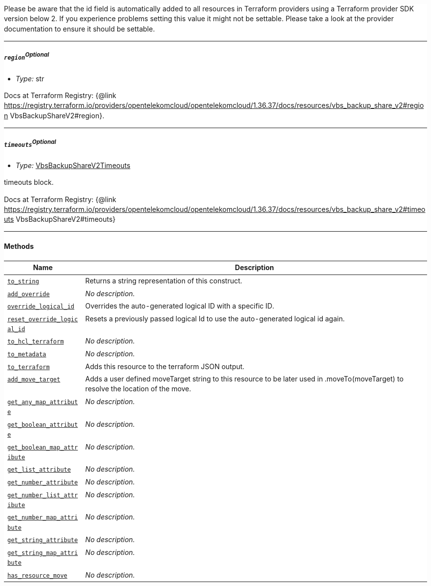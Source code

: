 Please be aware that the id field is automatically added to all resources in Terraform providers using a Terraform provider SDK version below 2.
If you experience problems setting this value it might not be settable. Please take a look at the provider documentation to ensure it should be settable.

---

##### `region`<sup>Optional</sup> <a name="region" id="@cdktf/provider-opentelekomcloud.vbsBackupShareV2.VbsBackupShareV2.Initializer.parameter.region"></a>

- *Type:* str

Docs at Terraform Registry: {@link https://registry.terraform.io/providers/opentelekomcloud/opentelekomcloud/1.36.37/docs/resources/vbs_backup_share_v2#region VbsBackupShareV2#region}.

---

##### `timeouts`<sup>Optional</sup> <a name="timeouts" id="@cdktf/provider-opentelekomcloud.vbsBackupShareV2.VbsBackupShareV2.Initializer.parameter.timeouts"></a>

- *Type:* <a href="#@cdktf/provider-opentelekomcloud.vbsBackupShareV2.VbsBackupShareV2Timeouts">VbsBackupShareV2Timeouts</a>

timeouts block.

Docs at Terraform Registry: {@link https://registry.terraform.io/providers/opentelekomcloud/opentelekomcloud/1.36.37/docs/resources/vbs_backup_share_v2#timeouts VbsBackupShareV2#timeouts}

---

#### Methods <a name="Methods" id="Methods"></a>

| **Name** | **Description** |
| --- | --- |
| <code><a href="#@cdktf/provider-opentelekomcloud.vbsBackupShareV2.VbsBackupShareV2.toString">to_string</a></code> | Returns a string representation of this construct. |
| <code><a href="#@cdktf/provider-opentelekomcloud.vbsBackupShareV2.VbsBackupShareV2.addOverride">add_override</a></code> | *No description.* |
| <code><a href="#@cdktf/provider-opentelekomcloud.vbsBackupShareV2.VbsBackupShareV2.overrideLogicalId">override_logical_id</a></code> | Overrides the auto-generated logical ID with a specific ID. |
| <code><a href="#@cdktf/provider-opentelekomcloud.vbsBackupShareV2.VbsBackupShareV2.resetOverrideLogicalId">reset_override_logical_id</a></code> | Resets a previously passed logical Id to use the auto-generated logical id again. |
| <code><a href="#@cdktf/provider-opentelekomcloud.vbsBackupShareV2.VbsBackupShareV2.toHclTerraform">to_hcl_terraform</a></code> | *No description.* |
| <code><a href="#@cdktf/provider-opentelekomcloud.vbsBackupShareV2.VbsBackupShareV2.toMetadata">to_metadata</a></code> | *No description.* |
| <code><a href="#@cdktf/provider-opentelekomcloud.vbsBackupShareV2.VbsBackupShareV2.toTerraform">to_terraform</a></code> | Adds this resource to the terraform JSON output. |
| <code><a href="#@cdktf/provider-opentelekomcloud.vbsBackupShareV2.VbsBackupShareV2.addMoveTarget">add_move_target</a></code> | Adds a user defined moveTarget string to this resource to be later used in .moveTo(moveTarget) to resolve the location of the move. |
| <code><a href="#@cdktf/provider-opentelekomcloud.vbsBackupShareV2.VbsBackupShareV2.getAnyMapAttribute">get_any_map_attribute</a></code> | *No description.* |
| <code><a href="#@cdktf/provider-opentelekomcloud.vbsBackupShareV2.VbsBackupShareV2.getBooleanAttribute">get_boolean_attribute</a></code> | *No description.* |
| <code><a href="#@cdktf/provider-opentelekomcloud.vbsBackupShareV2.VbsBackupShareV2.getBooleanMapAttribute">get_boolean_map_attribute</a></code> | *No description.* |
| <code><a href="#@cdktf/provider-opentelekomcloud.vbsBackupShareV2.VbsBackupShareV2.getListAttribute">get_list_attribute</a></code> | *No description.* |
| <code><a href="#@cdktf/provider-opentelekomcloud.vbsBackupShareV2.VbsBackupShareV2.getNumberAttribute">get_number_attribute</a></code> | *No description.* |
| <code><a href="#@cdktf/provider-opentelekomcloud.vbsBackupShareV2.VbsBackupShareV2.getNumberListAttribute">get_number_list_attribute</a></code> | *No description.* |
| <code><a href="#@cdktf/provider-opentelekomcloud.vbsBackupShareV2.VbsBackupShareV2.getNumberMapAttribute">get_number_map_attribute</a></code> | *No description.* |
| <code><a href="#@cdktf/provider-opentelekomcloud.vbsBackupShareV2.VbsBackupShareV2.getStringAttribute">get_string_attribute</a></code> | *No description.* |
| <code><a href="#@cdktf/provider-opentelekomcloud.vbsBackupShareV2.VbsBackupShareV2.getStringMapAttribute">get_string_map_attribute</a></code> | *No description.* |
| <code><a href="#@cdktf/provider-opentelekomcloud.vbsBackupShareV2.VbsBackupShareV2.hasResourceMove">has_resource_move</a></code> | *No description.* |